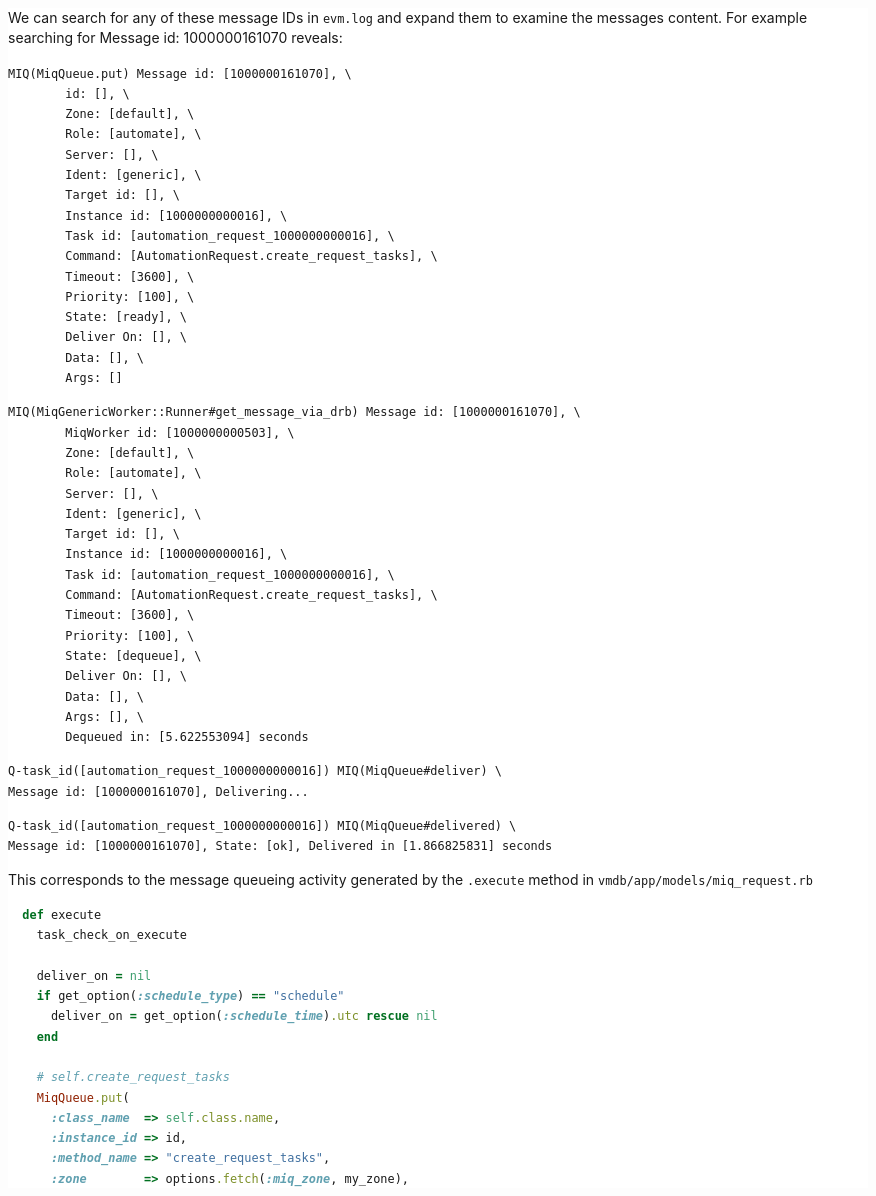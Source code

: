 We can search for any of these message IDs in `evm.log` and expand them to examine the messages content. For example searching for Message id: 1000000161070 reveals:

```
MIQ(MiqQueue.put) Message id: [1000000161070], \
        id: [], \
        Zone: [default], \
        Role: [automate], \
        Server: [], \
        Ident: [generic], \
        Target id: [], \
        Instance id: [1000000000016], \
        Task id: [automation_request_1000000000016], \
        Command: [AutomationRequest.create_request_tasks], \
        Timeout: [3600], \
        Priority: [100], \
        State: [ready], \
        Deliver On: [], \
        Data: [], \
        Args: []
```
```
MIQ(MiqGenericWorker::Runner#get_message_via_drb) Message id: [1000000161070], \
        MiqWorker id: [1000000000503], \
        Zone: [default], \
        Role: [automate], \
        Server: [], \
        Ident: [generic], \
        Target id: [], \
        Instance id: [1000000000016], \
        Task id: [automation_request_1000000000016], \
        Command: [AutomationRequest.create_request_tasks], \
        Timeout: [3600], \
        Priority: [100], \
        State: [dequeue], \
        Deliver On: [], \
        Data: [], \
        Args: [], \
        Dequeued in: [5.622553094] seconds
```
```
Q-task_id([automation_request_1000000000016]) MIQ(MiqQueue#deliver) \
Message id: [1000000161070], Delivering...
```
```
Q-task_id([automation_request_1000000000016]) MIQ(MiqQueue#delivered) \
Message id: [1000000161070], State: [ok], Delivered in [1.866825831] seconds
```

This corresponds to the message queueing activity generated by the `.execute` method in `vmdb/app/models/miq_request.rb`

```ruby
  def execute
    task_check_on_execute

    deliver_on = nil
    if get_option(:schedule_type) == "schedule"
      deliver_on = get_option(:schedule_time).utc rescue nil
    end

    # self.create_request_tasks
    MiqQueue.put(
      :class_name  => self.class.name,
      :instance_id => id,
      :method_name => "create_request_tasks",
      :zone        => options.fetch(:miq_zone, my_zone),
```